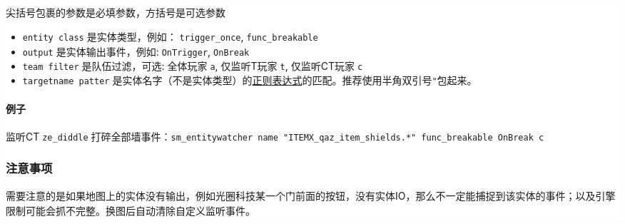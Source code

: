 尖括号包裹的参数是必填参数，方括号是可选参数

+ `entity class` 是实体类型，例如： `trigger_once`, `func_breakable`
+ `output` 是实体输出事件，例如: `OnTrigger`, `OnBreak`
+ `team filter` 是队伍过滤，可选: 全体玩家 `a`, 仅监听T玩家 `t`, 仅监听CT玩家 `c`
+ `targetname patter` 是实体名字（不是实体类型）的[正则表达式](https://www.runoob.com/regexp/regexp-syntax.html)的匹配。推荐使用半角双引号`"`包起来。

#### 例子

监听CT `ze_diddle` 打碎全部墙事件：`sm_entitywatcher name "ITEMX_qaz_item_shields.*" func_breakable OnBreak c`

### 注意事项

需要注意的是如果地图上的实体没有输出，例如光圈科技某一个门前面的按钮，没有实体IO，那么不一定能捕捉到该实体的事件；以及引擎限制可能会抓不完整。换图后自动清除自定义监听事件。
